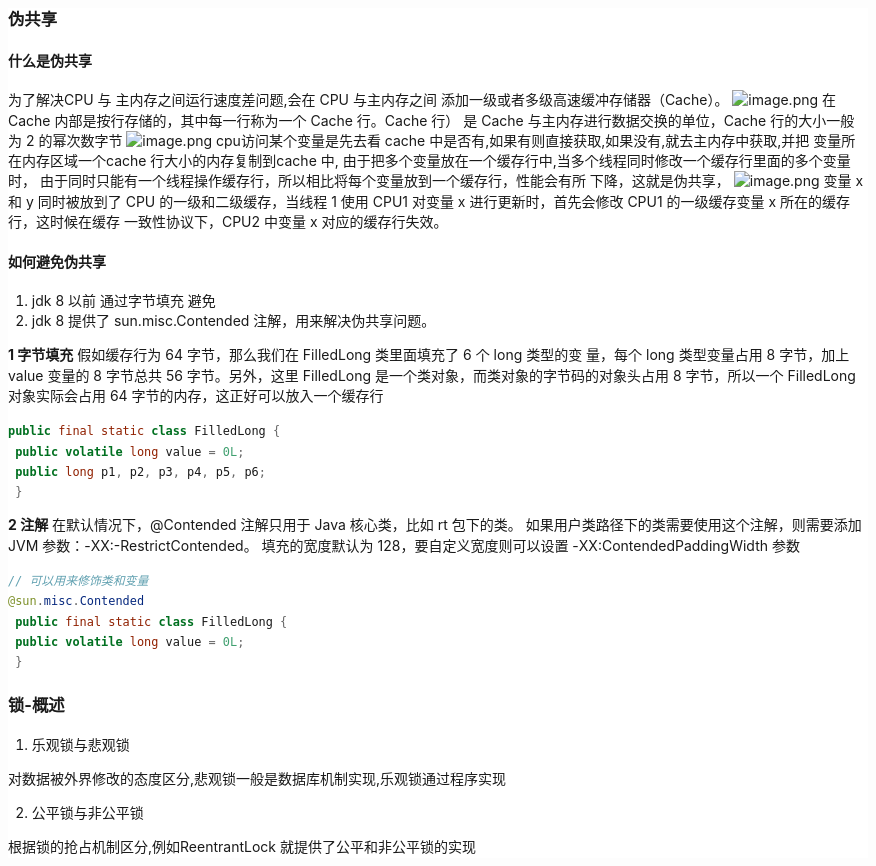 ### 伪共享

<a name="KpOeL"></a>

#### 什么是伪共享

为了解决CPU 与 主内存之间运行速度差问题,会在 CPU 与主内存之间 添加一级或者多级高速缓冲存储器（Cache）。
![image.png](1658027589186-485dc00f-9196-4d99-baf6-af5c80dbcbfa.png)
在 Cache 内部是按行存储的，其中每一行称为一个 Cache 行。Cache 行） 是 Cache 与主内存进行数据交换的单位，Cache 行的大小一般为 2 的幂次数字节
![image.png](1658027611220-ec1990b4-b4b2-4b77-a5c0-542145dc59e7.png)
cpu访问某个变量是先去看 cache 中是否有,如果有则直接获取,如果没有,就去主内存中获取,并把 变量所在内存区域一个cache 行大小的内存复制到cache 中,
由于把多个变量放在一个缓存行中,当多个线程同时修改一个缓存行里面的多个变量时， 由于同时只能有一个线程操作缓存行，所以相比将每个变量放到一个缓存行，性能会有所 下降，这就是伪共享，
![image.png](1658027924926-7f8560d2-39c9-450c-b07e-80a2ecffbf67.png)
变量 x 和 y 同时被放到了 CPU 的一级和二级缓存，当线程 1 使用 CPU1 对变量 x 进行更新时，首先会修改 CPU1 的一级缓存变量 x 所在的缓存行，这时候在缓存 一致性协议下，CPU2 中变量 x 对应的缓存行失效。 <a name="RXm1u"></a>

#### 如何避免伪共享

1. jdk 8 以前 通过字节填充 避免
2. jdk 8 提供了 sun.misc.Contended 注解，用来解决伪共享问题。

**1 字节填充**
假如缓存行为 64 字节，那么我们在 FilledLong 类里面填充了 6 个 long 类型的变 量，每个 long 类型变量占用 8 字节，加上 value 变量的 8 字节总共 56 字节。另外，这里 FilledLong 是一个类对象，而类对象的字节码的对象头占用 8 字节，所以一个 FilledLong 对象实际会占用 64 字节的内存，这正好可以放入一个缓存行

```java
public final static class FilledLong {
 public volatile long value = 0L;
 public long p1, p2, p3, p4, p5, p6; 
 }
```

**2 注解**
在默认情况下，@Contended 注解只用于 Java 核心类，比如 rt 包下的类。 如果用户类路径下的类需要使用这个注解，则需要添加 JVM 参数：-XX:-RestrictContended。 填充的宽度默认为 128，要自定义宽度则可以设置 -XX:ContendedPaddingWidth 参数

```java
// 可以用来修饰类和变量 
@sun.misc.Contended 
 public final static class FilledLong {
 public volatile long value = 0L;
 }
```

<a name="y6dOZ"></a>

### 锁-概述

1. 乐观锁与悲观锁

对数据被外界修改的态度区分,悲观锁一般是数据库机制实现,乐观锁通过程序实现

2. 公平锁与非公平锁

根据锁的抢占机制区分,例如ReentrantLock 就提供了公平和非公平锁的实现
